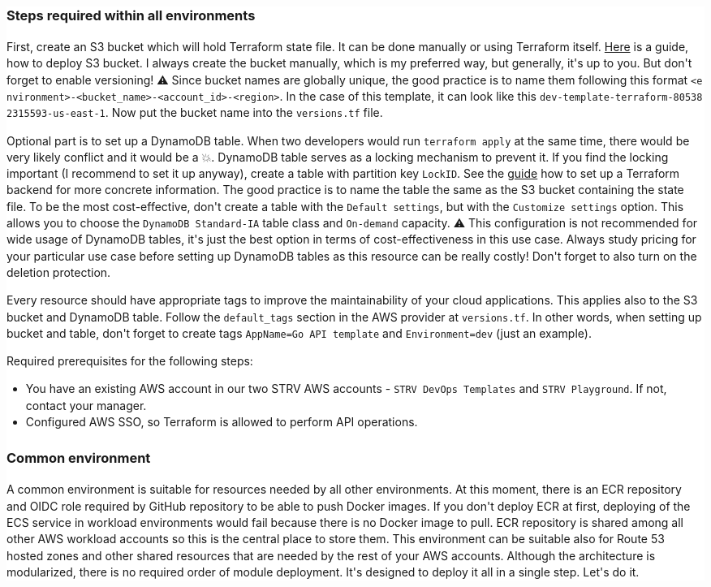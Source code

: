 ### Steps required within all environments
First, create an S3 bucket which will hold Terraform state file. It can be done manually or using Terraform itself. [Here](https://strvcom.atlassian.net/wiki/spaces/BE/pages/1884618791/S3)
is a guide, how to deploy S3 bucket. I always create the bucket manually, which is my preferred way, but generally, it's up to you.
But don't forget to enable versioning! ⚠️ Since bucket names are globally unique, the good practice is to name them following
this format `<environment>-<bucket_name>-<account_id>-<region>`. In the case of this template, it can look like this
`dev-template-terraform-805382315593-us-east-1`. Now put the bucket name into the `versions.tf` file.

Optional part is to set up a DynamoDB table. When two developers would run `terraform apply` at the same time, there would
be very likely conflict and it would be a 💥. DynamoDB table serves as a locking mechanism to prevent it. If you find
the locking important (I recommend to set it up anyway), create a table with partition key `LockID`.
See the [guide](https://developer.hashicorp.com/terraform/language/settings/backends/s3) how to set up a Terraform backend
for more concrete information. The good practice is to name the table the same as the S3 bucket containing the state file.
To be the most cost-effective, don't create a table with the `Default settings`, but with the `Customize settings` option. This
allows you to choose the `DynamoDB Standard-IA` table class and `On-demand` capacity. ⚠️ This configuration is not recommended
for wide usage of DynamoDB tables, it's just the best option in terms of cost-effectiveness in this use case. Always study
pricing for your particular use case before setting up DynamoDB tables as this resource can be really costly! Don't forget
to also turn on the deletion protection.

Every resource should have appropriate tags to improve the maintainability of your cloud applications. This applies also
to the S3 bucket and DynamoDB table. Follow the `default_tags` section in the AWS provider at `versions.tf`. In other words,
when setting up bucket and table, don't forget to create tags `AppName=Go API template` and `Environment=dev` (just an example).

Required prerequisites for the following steps:
- You have an existing AWS account in our two STRV AWS accounts - `STRV DevOps Templates` and `STRV Playground`. If not,
  contact your manager.
- Configured AWS SSO, so Terraform is allowed to perform API operations.

### Common environment
A common environment is suitable for resources needed by all other environments. At this moment, there is an ECR repository and
OIDC role required by GitHub repository to be able to push Docker images. If you don't deploy ECR at first, deploying
of the ECS service in workload environments would fail because there is no Docker image to pull. ECR repository is shared
among all other AWS workload accounts so this is the central place to store them. This environment can be suitable also for
Route 53 hosted zones and other shared resources that are needed by the rest of your AWS accounts. Although the architecture
is modularized, there is no required order of module deployment. It's designed to deploy it all in a single step. Let's do it.
